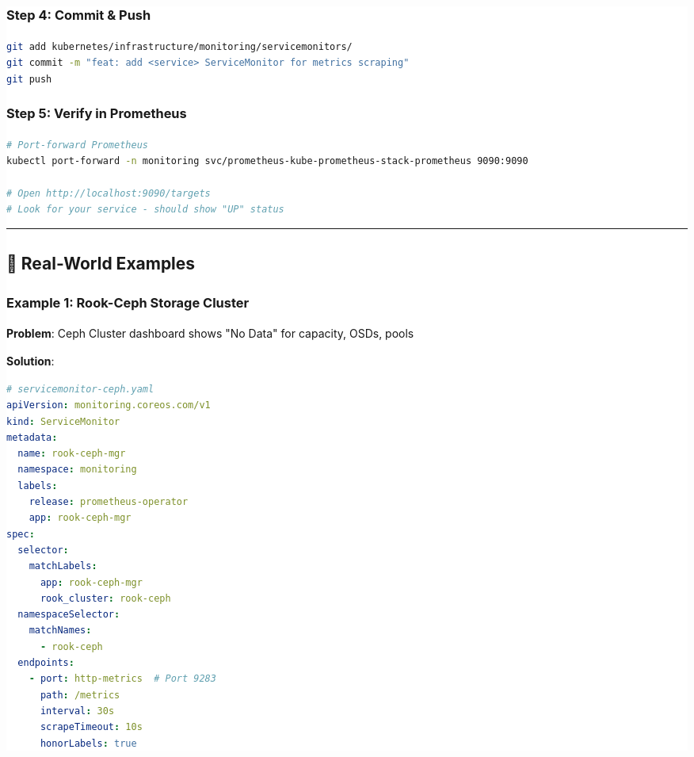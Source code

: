 ### Step 4: Commit & Push

```bash
git add kubernetes/infrastructure/monitoring/servicemonitors/
git commit -m "feat: add <service> ServiceMonitor for metrics scraping"
git push
```

### Step 5: Verify in Prometheus

```bash
# Port-forward Prometheus
kubectl port-forward -n monitoring svc/prometheus-kube-prometheus-stack-prometheus 9090:9090

# Open http://localhost:9090/targets
# Look for your service - should show "UP" status
```

---

## 🎯 Real-World Examples

### Example 1: Rook-Ceph Storage Cluster

**Problem**: Ceph Cluster dashboard shows "No Data" for capacity, OSDs, pools

**Solution**:
```yaml
# servicemonitor-ceph.yaml
apiVersion: monitoring.coreos.com/v1
kind: ServiceMonitor
metadata:
  name: rook-ceph-mgr
  namespace: monitoring
  labels:
    release: prometheus-operator
    app: rook-ceph-mgr
spec:
  selector:
    matchLabels:
      app: rook-ceph-mgr
      rook_cluster: rook-ceph
  namespaceSelector:
    matchNames:
      - rook-ceph
  endpoints:
    - port: http-metrics  # Port 9283
      path: /metrics
      interval: 30s
      scrapeTimeout: 10s
      honorLabels: true
```
